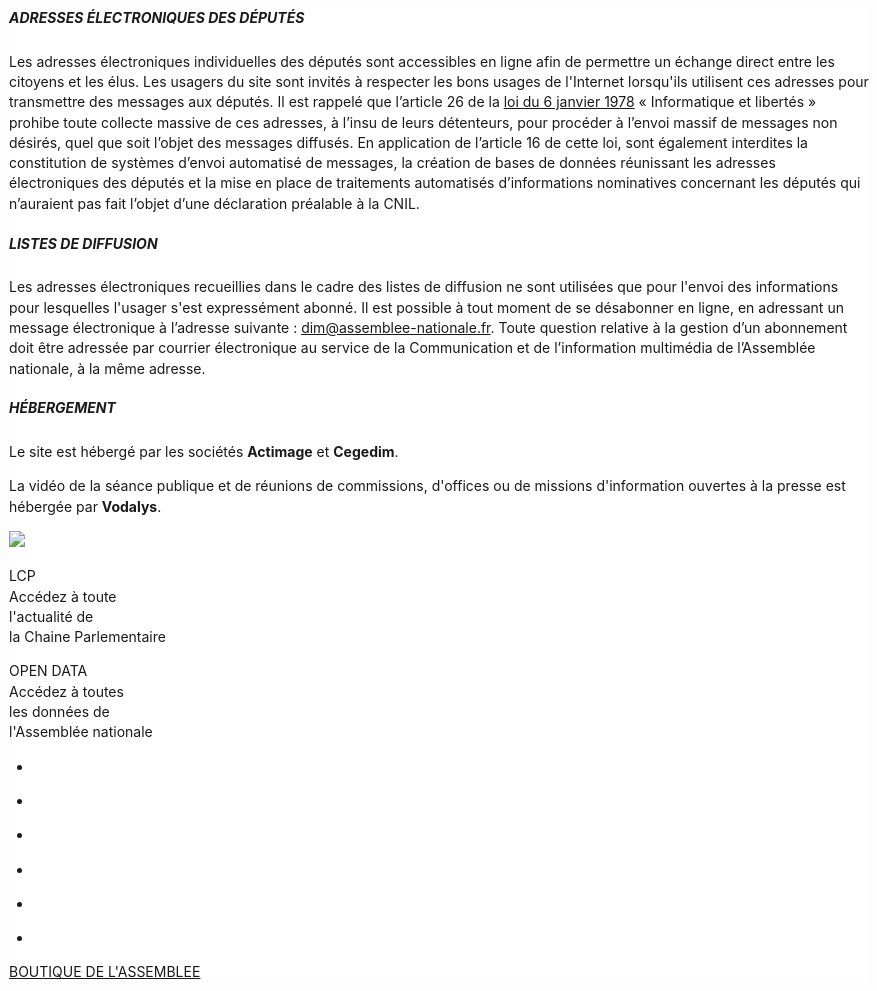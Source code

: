 ##### ADRESSES ÉLECTRONIQUES DES DÉPUTÉS

Les adresses électroniques individuelles des députés sont accessibles en ligne afin de permettre un échange direct entre les citoyens et les élus. Les usagers du site sont invités à respecter les bons usages de l'Internet lorsqu'ils utilisent ces adresses pour transmettre des messages aux députés. Il est rappelé que l’article 26 de la [loi du 6 janvier 1978](http://www.legifrance.gouv.fr/texteconsolide/PPEAU.htm) « Informatique et libertés » prohibe toute collecte massive de ces adresses, à l’insu de leurs détenteurs, pour procéder à l’envoi massif de messages non désirés, quel que soit l’objet des messages diffusés. En application de l’article 16 de cette loi, sont également interdites la constitution de systèmes d’envoi automatisé de messages, la création de bases de données réunissant les adresses électroniques des députés et la mise en place de traitements automatisés d’informations nominatives concernant les députés qui n’auraient pas fait l’objet d’une déclaration préalable à la CNIL.

##### LISTES DE DIFFUSION

Les adresses électroniques recueillies dans le cadre des listes de diffusion ne sont utilisées que pour l'envoi des informations pour lesquelles l'usager s'est expressément abonné. Il est possible à tout moment de se désabonner en ligne, en adressant un message électronique à l’adresse suivante : [dim@assemblee-nationale.fr](mailto:dim@assemblee-nationale.fr). Toute question relative à la gestion d’un abonnement doit être adressée par courrier électronique au service de la Communication et de l’information multimédia de l’Assemblée nationale, à la même adresse.

##### HÉBERGEMENT

Le site est hébergé par les sociétés **Actimage** et **Cegedim**.

La vidéo de la séance publique et de réunions de commissions, d'offices ou de missions d'information ouvertes à la presse est hébergée par **Vodalys**.

![](/dyn/assets/images/logos/LCP.png)

LCP  
Accédez à toute  
l'actualité de  
la Chaine Parlementaire

[](http://www.lcp.fr/ "Site web LCP Assemblée nationale")

OPEN DATA  
Accédez à toutes  
les données de  
l'Assemblée nationale

[](https://data.assemblee-nationale.fr/ "Site web de l'open data")

* [](https://www.acce-o.fr/client/assemblee-nationale "Malentendants ? Sourds ? Contactez-nous avec ACCEO")

* [](https://twitter.com/AssembleeNat)
* [](https://fr-fr.facebook.com/AssembleeNationale)
* [](https://www.instagram.com/assembleenationale)
* [](https://fr.linkedin.com/company/assemblee-nationale)
* [](https://www.youtube.com/@Assemblee-nationale)

[BOUTIQUE DE L'ASSEMBLEE](https://boutique.assemblee-nationale.fr/ "Accéder au site boutique de l'Assemblée nationale")
